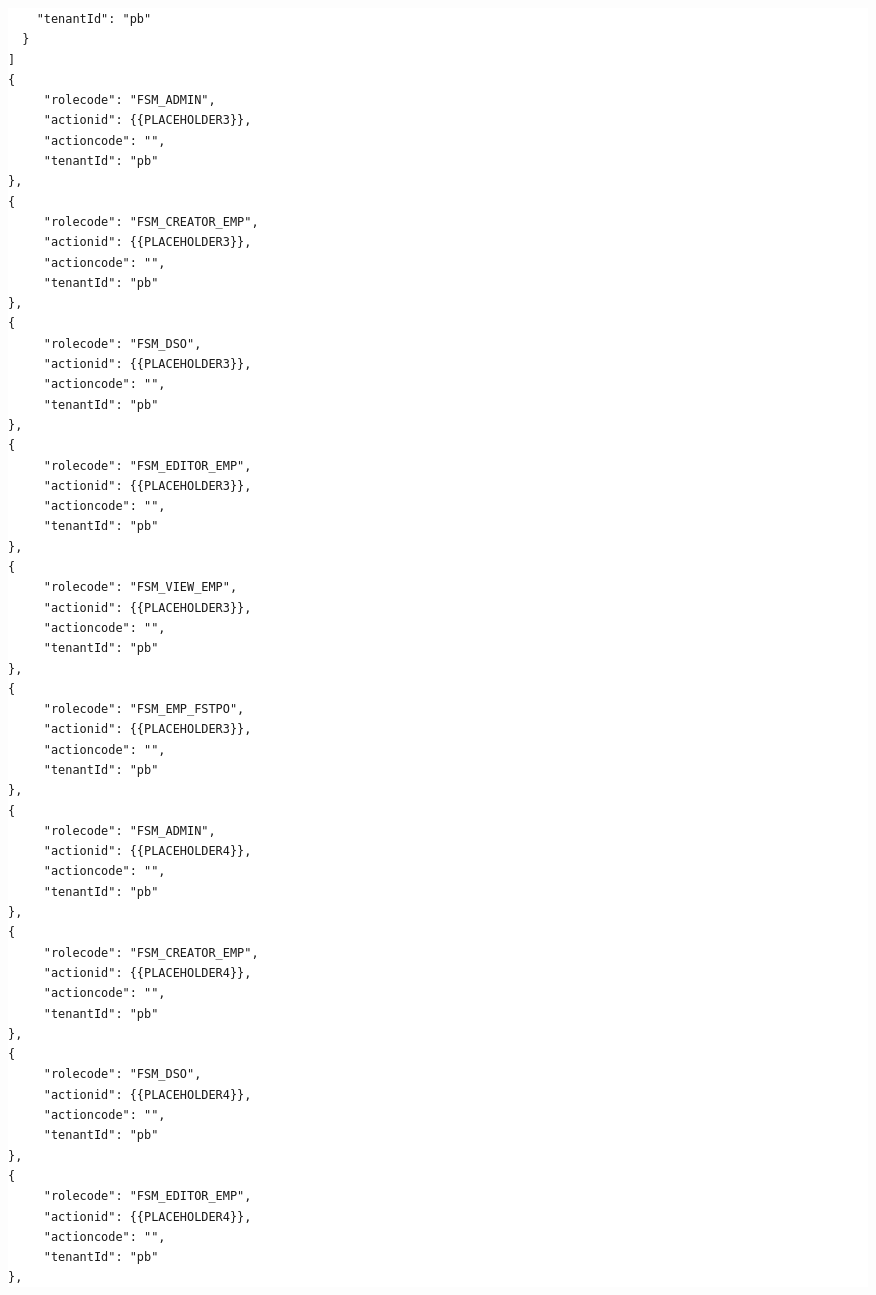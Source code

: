 ```
    "tenantId": "pb"
  }
]
{
     "rolecode": "FSM_ADMIN",
     "actionid": {{PLACEHOLDER3}},
     "actioncode": "",
     "tenantId": "pb"
},
{
     "rolecode": "FSM_CREATOR_EMP",
     "actionid": {{PLACEHOLDER3}},
     "actioncode": "",
     "tenantId": "pb"
},
{
     "rolecode": "FSM_DSO",
     "actionid": {{PLACEHOLDER3}},
     "actioncode": "",
     "tenantId": "pb"
},
{
     "rolecode": "FSM_EDITOR_EMP",
     "actionid": {{PLACEHOLDER3}},
     "actioncode": "",
     "tenantId": "pb"
},
{
     "rolecode": "FSM_VIEW_EMP",
     "actionid": {{PLACEHOLDER3}},
     "actioncode": "",
     "tenantId": "pb"
},
{
     "rolecode": "FSM_EMP_FSTPO",
     "actionid": {{PLACEHOLDER3}},
     "actioncode": "",
     "tenantId": "pb"
},
{
     "rolecode": "FSM_ADMIN",
     "actionid": {{PLACEHOLDER4}},
     "actioncode": "",
     "tenantId": "pb"
},
{
     "rolecode": "FSM_CREATOR_EMP",
     "actionid": {{PLACEHOLDER4}},
     "actioncode": "",
     "tenantId": "pb"
},
{
     "rolecode": "FSM_DSO",
     "actionid": {{PLACEHOLDER4}},
     "actioncode": "",
     "tenantId": "pb"
},
{
     "rolecode": "FSM_EDITOR_EMP",
     "actionid": {{PLACEHOLDER4}},
     "actioncode": "",
     "tenantId": "pb"
},
```